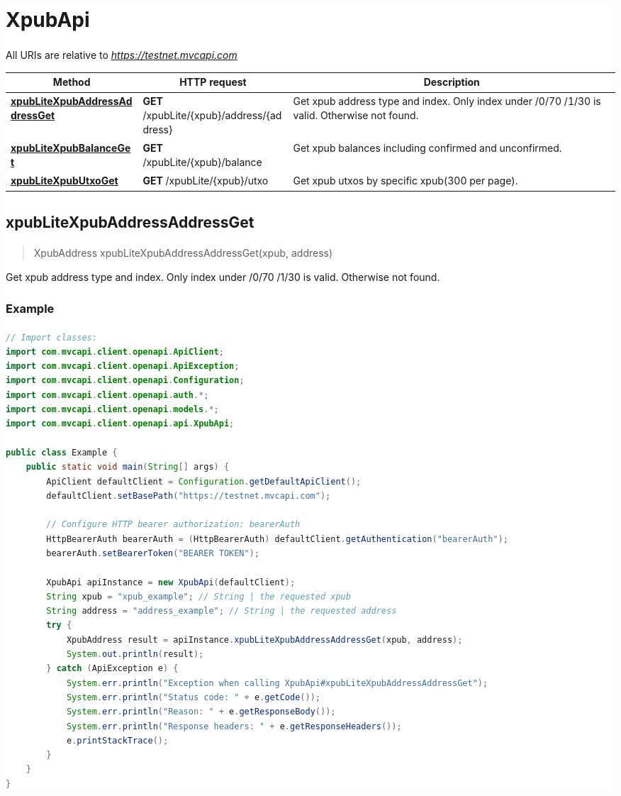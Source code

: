 # XpubApi

All URIs are relative to *https://testnet.mvcapi.com*

Method | HTTP request | Description
------------- | ------------- | -------------
[**xpubLiteXpubAddressAddressGet**](XpubApi.md#xpubLiteXpubAddressAddressGet) | **GET** /xpubLite/{xpub}/address/{address} | Get xpub address type and index. Only index under /0/70 /1/30 is valid. Otherwise not found.
[**xpubLiteXpubBalanceGet**](XpubApi.md#xpubLiteXpubBalanceGet) | **GET** /xpubLite/{xpub}/balance | Get xpub balances including confirmed and unconfirmed.
[**xpubLiteXpubUtxoGet**](XpubApi.md#xpubLiteXpubUtxoGet) | **GET** /xpubLite/{xpub}/utxo | Get xpub utxos by specific xpub(300 per page).



## xpubLiteXpubAddressAddressGet

> XpubAddress xpubLiteXpubAddressAddressGet(xpub, address)

Get xpub address type and index. Only index under /0/70 /1/30 is valid. Otherwise not found.

### Example

```java
// Import classes:
import com.mvcapi.client.openapi.ApiClient;
import com.mvcapi.client.openapi.ApiException;
import com.mvcapi.client.openapi.Configuration;
import com.mvcapi.client.openapi.auth.*;
import com.mvcapi.client.openapi.models.*;
import com.mvcapi.client.openapi.api.XpubApi;

public class Example {
    public static void main(String[] args) {
        ApiClient defaultClient = Configuration.getDefaultApiClient();
        defaultClient.setBasePath("https://testnet.mvcapi.com");
        
        // Configure HTTP bearer authorization: bearerAuth
        HttpBearerAuth bearerAuth = (HttpBearerAuth) defaultClient.getAuthentication("bearerAuth");
        bearerAuth.setBearerToken("BEARER TOKEN");

        XpubApi apiInstance = new XpubApi(defaultClient);
        String xpub = "xpub_example"; // String | the requested xpub
        String address = "address_example"; // String | the requested address
        try {
            XpubAddress result = apiInstance.xpubLiteXpubAddressAddressGet(xpub, address);
            System.out.println(result);
        } catch (ApiException e) {
            System.err.println("Exception when calling XpubApi#xpubLiteXpubAddressAddressGet");
            System.err.println("Status code: " + e.getCode());
            System.err.println("Reason: " + e.getResponseBody());
            System.err.println("Response headers: " + e.getResponseHeaders());
            e.printStackTrace();
        }
    }
}
```
